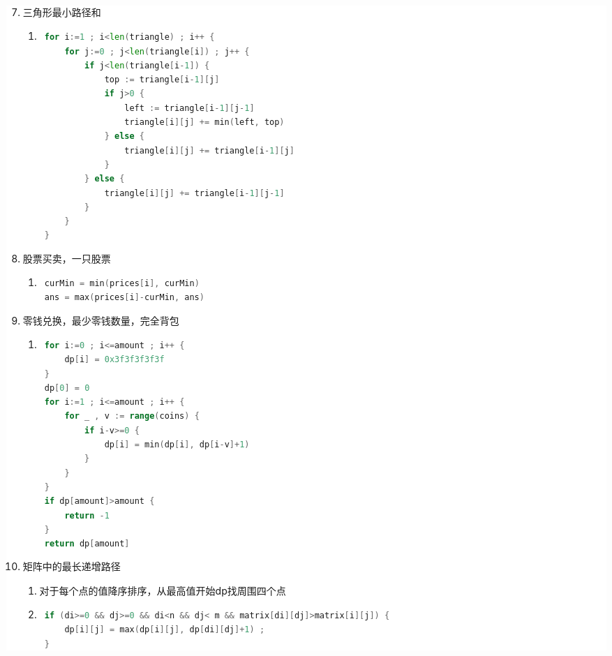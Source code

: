 7. 三角形最小路径和

    1. ```go
        for i:=1 ; i<len(triangle) ; i++ {
            for j:=0 ; j<len(triangle[i]) ; j++ {
                if j<len(triangle[i-1]) {
                    top := triangle[i-1][j]
                    if j>0 {
                        left := triangle[i-1][j-1]
                        triangle[i][j] += min(left, top)
                    } else {
                        triangle[i][j] += triangle[i-1][j]
                    }
                } else {
                    triangle[i][j] += triangle[i-1][j-1]
                }
            }
        }
        ```

8. 股票买卖，一只股票

    1. ```go
        curMin = min(prices[i], curMin)
        ans = max(prices[i]-curMin, ans)
        ```

9. 零钱兑换，最少零钱数量，完全背包

    1. ```go
        for i:=0 ; i<=amount ; i++ {
            dp[i] = 0x3f3f3f3f3f
        }
        dp[0] = 0
        for i:=1 ; i<=amount ; i++ {
            for _ , v := range(coins) {
                if i-v>=0 {
                    dp[i] = min(dp[i], dp[i-v]+1)
                }
            }
        }
        if dp[amount]>amount {
            return -1
        }
        return dp[amount]
        ```

10. 矩阵中的最长递增路径

    1. 对于每个点的值降序排序，从最高值开始dp找周围四个点

    2. ```cpp
        if (di>=0 && dj>=0 && di<n && dj< m && matrix[di][dj]>matrix[i][j]) {
            dp[i][j] = max(dp[i][j], dp[di][dj]+1) ;
        }
        ```
